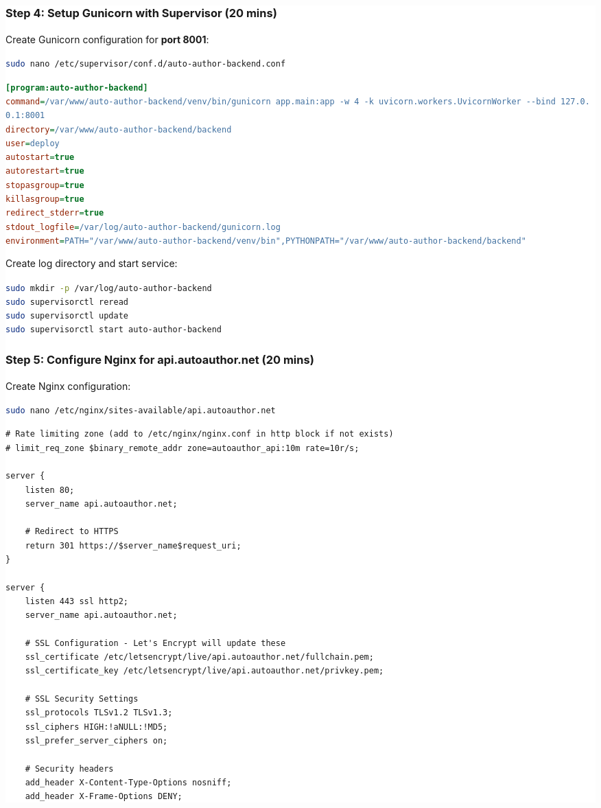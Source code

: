 ### Step 4: Setup Gunicorn with Supervisor (20 mins)

Create Gunicorn configuration for **port 8001**:
```bash
sudo nano /etc/supervisor/conf.d/auto-author-backend.conf
```

```ini
[program:auto-author-backend]
command=/var/www/auto-author-backend/venv/bin/gunicorn app.main:app -w 4 -k uvicorn.workers.UvicornWorker --bind 127.0.0.1:8001
directory=/var/www/auto-author-backend/backend
user=deploy
autostart=true
autorestart=true
stopasgroup=true
killasgroup=true
redirect_stderr=true
stdout_logfile=/var/log/auto-author-backend/gunicorn.log
environment=PATH="/var/www/auto-author-backend/venv/bin",PYTHONPATH="/var/www/auto-author-backend/backend"
```

Create log directory and start service:
```bash
sudo mkdir -p /var/log/auto-author-backend
sudo supervisorctl reread
sudo supervisorctl update
sudo supervisorctl start auto-author-backend
```

### Step 5: Configure Nginx for api.autoauthor.net (20 mins)

Create Nginx configuration:
```bash
sudo nano /etc/nginx/sites-available/api.autoauthor.net
```

```nginx
# Rate limiting zone (add to /etc/nginx/nginx.conf in http block if not exists)
# limit_req_zone $binary_remote_addr zone=autoauthor_api:10m rate=10r/s;

server {
    listen 80;
    server_name api.autoauthor.net;
    
    # Redirect to HTTPS
    return 301 https://$server_name$request_uri;
}

server {
    listen 443 ssl http2;
    server_name api.autoauthor.net;

    # SSL Configuration - Let's Encrypt will update these
    ssl_certificate /etc/letsencrypt/live/api.autoauthor.net/fullchain.pem;
    ssl_certificate_key /etc/letsencrypt/live/api.autoauthor.net/privkey.pem;
    
    # SSL Security Settings
    ssl_protocols TLSv1.2 TLSv1.3;
    ssl_ciphers HIGH:!aNULL:!MD5;
    ssl_prefer_server_ciphers on;
    
    # Security headers
    add_header X-Content-Type-Options nosniff;
    add_header X-Frame-Options DENY;
```